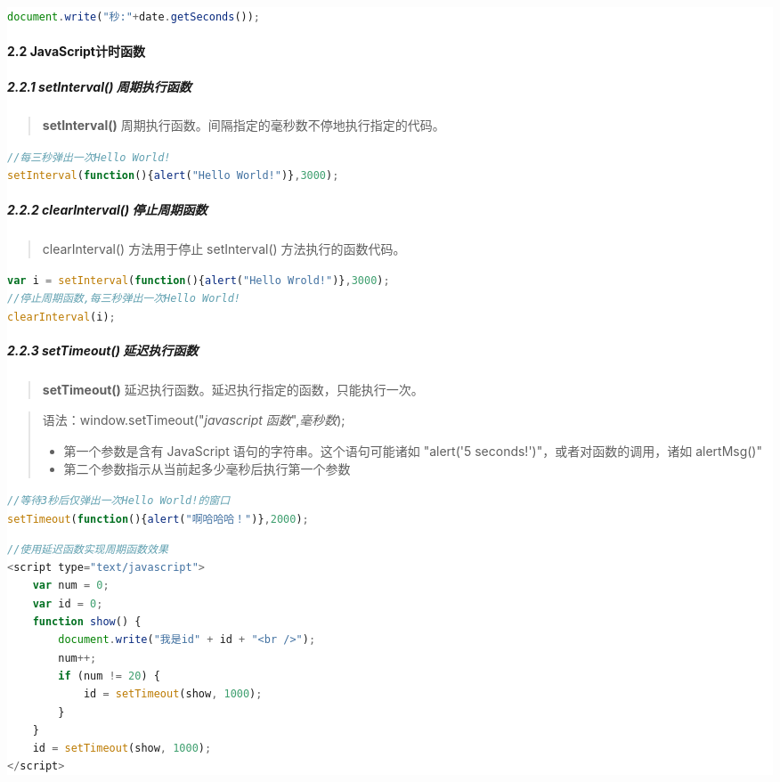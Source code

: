 ```javascript
document.write("秒:"+date.getSeconds());
```



#### 2.2 JavaScript计时函数

##### 2.2.1 setInterval() 周期执行函数

> **setInterval()** 周期执行函数。间隔指定的毫秒数不停地执行指定的代码。

```javascript
//每三秒弹出一次Hello World!
setInterval(function(){alert("Hello World!")},3000);
```



##### 2.2.2 clearInterval() 停止周期函数

> clearInterval() 方法用于停止 setInterval() 方法执行的函数代码。

```javascript
var i = setInterval(function(){alert("Hello Wrold!")},3000);
//停止周期函数,每三秒弹出一次Hello World!
clearInterval(i);
```



##### 2.2.3 setTimeout()  延迟执行函数

> **setTimeout()**  延迟执行函数。延迟执行指定的函数，只能执行一次。

> 语法：window.setTimeout("*javascript 函数*",*毫秒数*);
>
> - 第一个参数是含有 JavaScript 语句的字符串。这个语句可能诸如 "alert('5 seconds!')"，或者对函数的调用，诸如 alertMsg()"
> - 第二个参数指示从当前起多少毫秒后执行第一个参数

```javascript
//等待3秒后仅弹出一次Hello World!的窗口
setTimeout(function(){alert("啊哈哈哈！")},2000);
```

```javascript
//使用延迟函数实现周期函数效果
<script type="text/javascript">
    var num = 0;
    var id = 0;
    function show() {
        document.write("我是id" + id + "<br />");
        num++;
        if (num != 20) {
            id = setTimeout(show, 1000);
        }
    }
    id = setTimeout(show, 1000);
</script>
```
